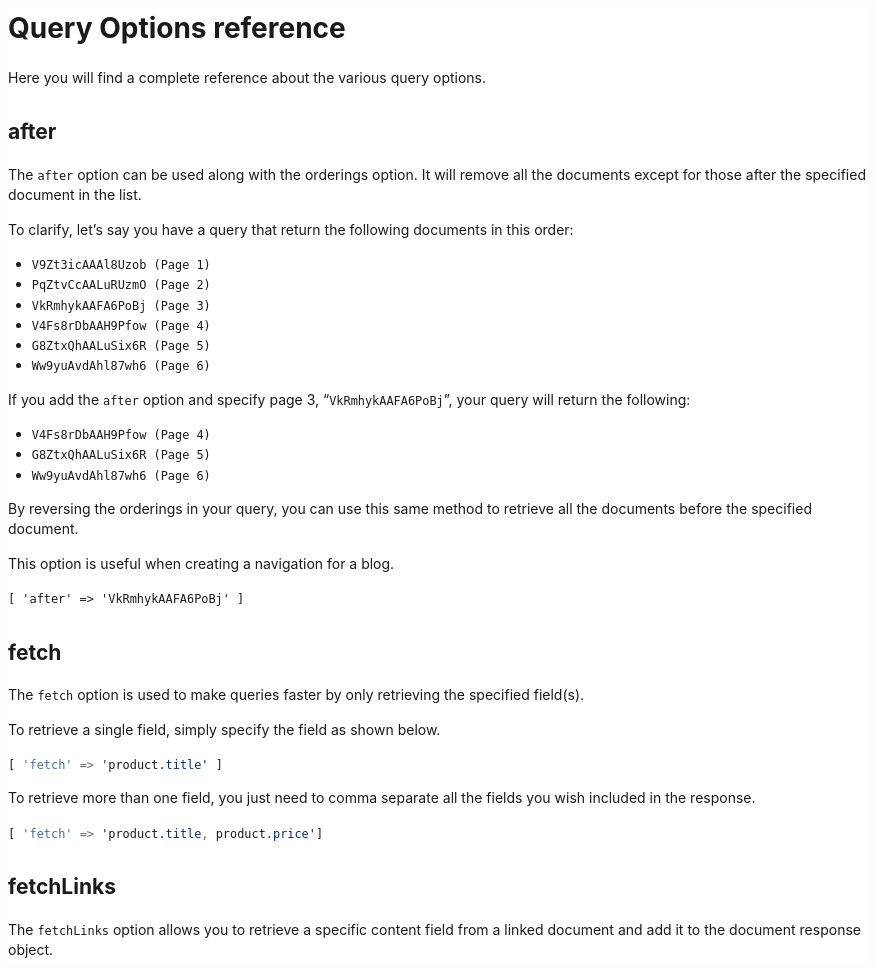 # Query Options reference

Here you will find a complete reference about the various query options.

## after

The `after` option can be used along with the orderings option. It will remove all the documents except for those after the specified document in the list.

To clarify, let’s say you have a query that return the following documents in this order:

- `V9Zt3icAAAl8Uzob (Page 1)`
- `PqZtvCcAALuRUzmO (Page 2)`
- `VkRmhykAAFA6PoBj (Page 3)`
- `V4Fs8rDbAAH9Pfow (Page 4)`
- `G8ZtxQhAALuSix6R (Page 5)`
- `Ww9yuAvdAhl87wh6 (Page 6)`

If you add the `after` option and specify page 3, “`VkRmhykAAFA6PoBj`”, your query will return the following:

- `V4Fs8rDbAAH9Pfow (Page 4)`
- `G8ZtxQhAALuSix6R (Page 5)`
- `Ww9yuAvdAhl87wh6 (Page 6)`

By reversing the orderings in your query, you can use this same method to retrieve all the documents before the specified document.

This option is useful when creating a navigation for a blog.

```
[ 'after' => 'VkRmhykAAFA6PoBj' ]
```

## fetch

The `fetch` option is used to make queries faster by only retrieving the specified field(s).

To retrieve a single field, simply specify the field as shown below.

```css
[ 'fetch' => 'product.title' ]
```

To retrieve more than one field, you just need to comma separate all the fields you wish included in the response.

```css
[ 'fetch' => 'product.title, product.price']
```

## fetchLinks

The `fetchLinks` option allows you to retrieve a specific content field from a linked document and add it to the document response object.

